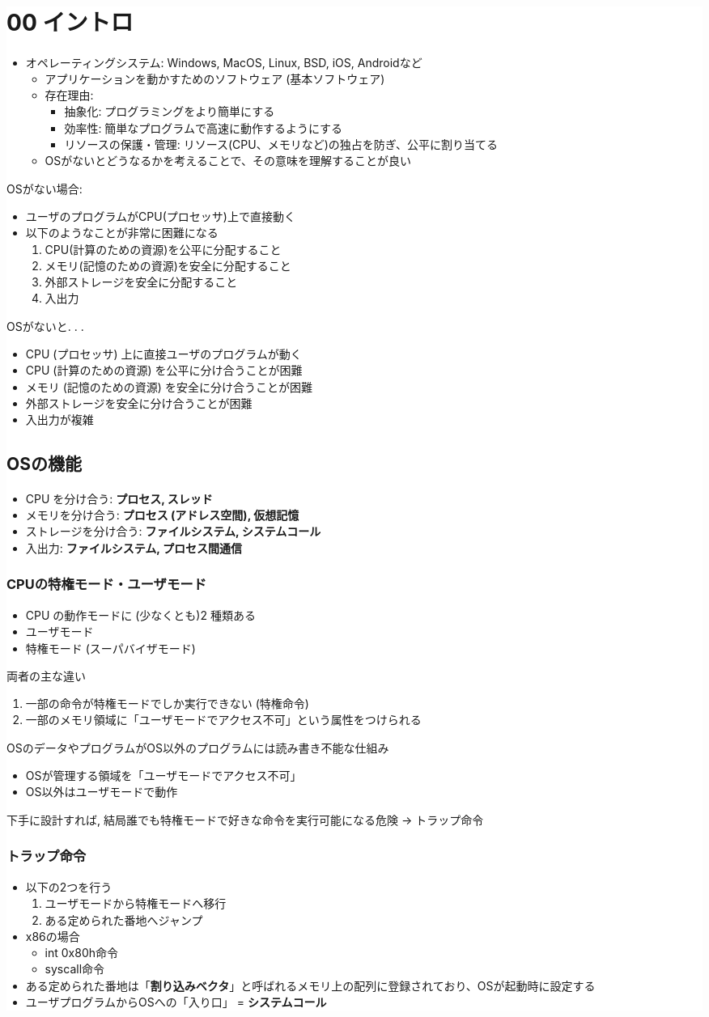 # 00 イントロ
- オペレーティングシステム: Windows, MacOS, Linux, BSD, iOS, Androidなど
  - アプリケーションを動かすためのソフトウェア (基本ソフトウェア)
  - 存在理由:
    - 抽象化: プログラミングをより簡単にする
    - 効率性: 簡単なプログラムで高速に動作するようにする
    - リソースの保護・管理: リソース(CPU、メモリなど)の独占を防ぎ、公平に割り当てる
  - OSがないとどうなるかを考えることで、その意味を理解することが良い


OSがない場合:
- ユーザのプログラムがCPU(プロセッサ)上で直接動く
- 以下のようなことが非常に困難になる
  1. CPU(計算のための資源)を公平に分配すること
  2. メモリ(記憶のための資源)を安全に分配すること
  3. 外部ストレージを安全に分配すること
  4. 入出力

OSがないと. . .
- CPU (プロセッサ) 上に直接ユーザのプログラムが動く
- CPU (計算のための資源) を公平に分け合うことが困難
- メモリ (記憶のための資源) を安全に分け合うことが困難
- 外部ストレージを安全に分け合うことが困難
- 入出力が複雑

## OSの機能
- CPU を分け合う: **プロセス, スレッド**
- メモリを分け合う: **プロセス (アドレス空間), 仮想記憶**
- ストレージを分け合う: **ファイルシステム, システムコール**
- 入出力: **ファイルシステム, プロセス間通信**

### CPUの特権モード・ユーザモード
- CPU の動作モードに (少なくとも)2 種類ある
- ユーザモード
- 特権モード (スーパバイザモード)

両者の主な違い
1. 一部の命令が特権モードでしか実行できない (特権命令)
2. 一部のメモリ領域に「ユーザモードでアクセス不可」という属性をつけられる

OSのデータやプログラムがOS以外のプログラムには読み書き不能な仕組み
- OSが管理する領域を「ユーザモードでアクセス不可」
- OS以外はユーザモードで動作

下手に設計すれば, 結局誰でも特権モードで好きな命令を実行可能になる危険 → トラップ命令

### トラップ命令
- 以下の2つを行う
  1. ユーザモードから特権モードへ移行
  2. ある定められた番地へジャンプ
- x86の場合
  - int 0x80h命令
  - syscall命令
- ある定められた番地は「**割り込みベクタ**」と呼ばれるメモリ上の配列に登録されており、OSが起動時に設定する
- ユーザプログラムからOSへの「入り口」 = **システムコール**
